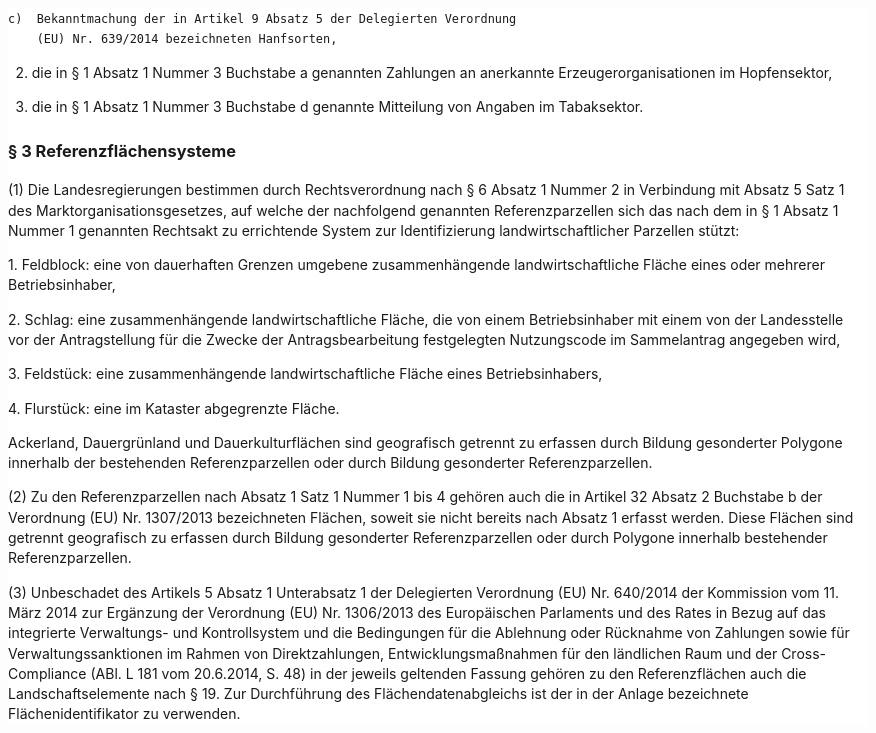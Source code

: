 
    c)  Bekanntmachung der in Artikel 9 Absatz 5 der Delegierten Verordnung
        (EU) Nr. 639/2014 bezeichneten Hanfsorten,





2.  die in § 1 Absatz 1 Nummer 3 Buchstabe a genannten Zahlungen an
    anerkannte Erzeugerorganisationen im Hopfensektor,


3.  die in § 1 Absatz 1 Nummer 3 Buchstabe d genannte Mitteilung von
    Angaben im Tabaksektor.





### § 3 Referenzflächensysteme

(1) Die Landesregierungen bestimmen durch Rechtsverordnung nach § 6
Absatz 1 Nummer 2 in Verbindung mit Absatz 5 Satz 1 des
Marktorganisationsgesetzes, auf welche der nachfolgend genannten
Referenzparzellen sich das nach dem in § 1 Absatz 1 Nummer 1 genannten
Rechtsakt zu errichtende System zur Identifizierung
landwirtschaftlicher Parzellen stützt:

1. Feldblock: eine von dauerhaften Grenzen umgebene zusammenhängende
    landwirtschaftliche Fläche eines oder mehrerer Betriebsinhaber,


2. Schlag: eine zusammenhängende landwirtschaftliche Fläche, die von einem
    Betriebsinhaber mit einem von der Landesstelle vor der Antragstellung
    für die Zwecke der Antragsbearbeitung festgelegten Nutzungscode im
    Sammelantrag angegeben wird,


3. Feldstück: eine zusammenhängende landwirtschaftliche Fläche eines
    Betriebsinhabers,


4. Flurstück: eine im Kataster abgegrenzte Fläche.



Ackerland, Dauergrünland und Dauerkulturflächen sind geografisch
getrennt zu erfassen durch Bildung gesonderter Polygone innerhalb der
bestehenden Referenzparzellen oder durch Bildung gesonderter
Referenzparzellen.

(2) Zu den Referenzparzellen nach Absatz 1 Satz 1 Nummer 1 bis 4
gehören auch die in Artikel 32 Absatz 2 Buchstabe b der Verordnung
(EU) Nr. 1307/2013 bezeichneten Flächen, soweit sie nicht bereits nach
Absatz 1 erfasst werden. Diese Flächen sind getrennt geografisch zu
erfassen durch Bildung gesonderter Referenzparzellen oder durch
Polygone innerhalb bestehender Referenzparzellen.

(3) Unbeschadet des Artikels 5 Absatz 1 Unterabsatz 1 der Delegierten
Verordnung (EU) Nr. 640/2014 der Kommission vom 11. März 2014 zur
Ergänzung der Verordnung (EU) Nr. 1306/2013 des Europäischen
Parlaments und des Rates in Bezug auf das integrierte Verwaltungs- und
Kontrollsystem und die Bedingungen für die Ablehnung oder Rücknahme
von Zahlungen sowie für Verwaltungssanktionen im Rahmen von
Direktzahlungen, Entwicklungsmaßnahmen für den ländlichen Raum und der
Cross-Compliance (ABl. L 181 vom 20.6.2014, S. 48) in der jeweils
geltenden Fassung gehören zu den Referenzflächen auch die
Landschaftselemente nach § 19. Zur Durchführung des
Flächendatenabgleichs ist der in der Anlage bezeichnete
Flächenidentifikator zu verwenden.
